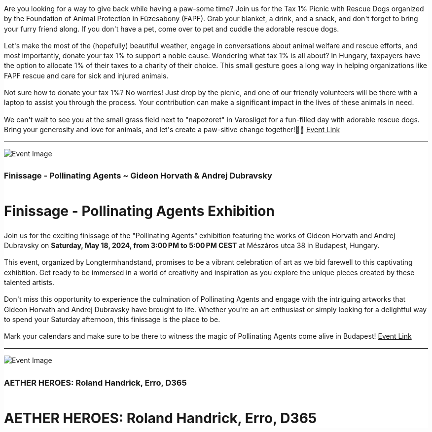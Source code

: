 Are you looking for a way to give back while having a paw-some time? Join us for the Tax 1% Picnic with Rescue Dogs organized by the Foundation of Animal Protection in Füzesabony (FAPF). Grab your blanket, a drink, and a snack, and don't forget to bring your furry friend along. If you don't have a pet, come over to pet and cuddle the adorable rescue dogs.

Let's make the most of the (hopefully) beautiful weather, engage in conversations about animal welfare and rescue efforts, and most importantly, donate your tax 1% to support a noble cause. Wondering what tax 1% is all about? In Hungary, taxpayers have the option to allocate 1% of their taxes to a charity of their choice. This small gesture goes a long way in helping organizations like FAPF rescue and care for sick and injured animals.

Not sure how to donate your tax 1%? No worries! Just drop by the picnic, and one of our friendly volunteers will be there with a laptop to assist you through the process. Your contribution can make a significant impact in the lives of these animals in need.

We can't wait to see you at the small grass field next to "napozoret" in Varosliget for a fun-filled day with adorable rescue dogs. Bring your generosity and love for animals, and let's create a paw-sitive change together!🐾🌟
[Event Link](https://facebook.com/events/316779687894100)

---
![Event Image](https://scontent-fra3-1.xx.fbcdn.net/v/t39.30808-6/441163040_1063131272044938_4255435973352078595_n.jpg?stp=dst-jpg_s960x960&_nc_cat=101&ccb=1-7&_nc_sid=5f2048&_nc_ohc=m1bOCyn-e_YQ7kNvgFQq2ft&_nc_ht=scontent-fra3-1.xx&oh=00_AYCswISVKWeU36IKDWyIelwe_8MJq9h_jdxVTYgKzArlsg&oe=664E1541)

 ### Finissage - Pollinating Agents ~ Gideon Horvath & Andrej Dubravsky

# Finissage - Pollinating Agents Exhibition

Join us for the exciting finissage of the "Pollinating Agents" exhibition featuring the works of Gideon Horvath and Andrej Dubravsky on **Saturday, May 18, 2024, from 3:00 PM to 5:00 PM CEST** at Mészáros utca 38 in Budapest, Hungary.

This event, organized by Longtermhandstand, promises to be a vibrant celebration of art as we bid farewell to this captivating exhibition. Get ready to be immersed in a world of creativity and inspiration as you explore the unique pieces created by these talented artists.

Don't miss this opportunity to experience the culmination of Pollinating Agents and engage with the intriguing artworks that Gideon Horvath and Andrej Dubravsky have brought to life. Whether you're an art enthusiast or simply looking for a delightful way to spend your Saturday afternoon, this finissage is the place to be.

Mark your calendars and make sure to be there to witness the magic of Pollinating Agents come alive in Budapest!
[Event Link](https://facebook.com/events/723993133029623)

---
![Event Image](https://scontent-fra3-1.xx.fbcdn.net/v/t39.30808-6/438171441_750305497314659_1707119267825207219_n.jpg?stp=dst-jpg_s960x960&_nc_cat=103&ccb=1-7&_nc_sid=5f2048&_nc_ohc=l4zh78BErPsQ7kNvgHyTs9v&_nc_ht=scontent-fra3-1.xx&oh=00_AYBtmcT31OXky9e-hg5wouDTvfTq94xfgcWdwDx9ubchNA&oe=664DEEBA)

 ### AETHER HEROES: Roland Handrick, Erro, D365

# AETHER HEROES: Roland Handrick, Erro, D365
